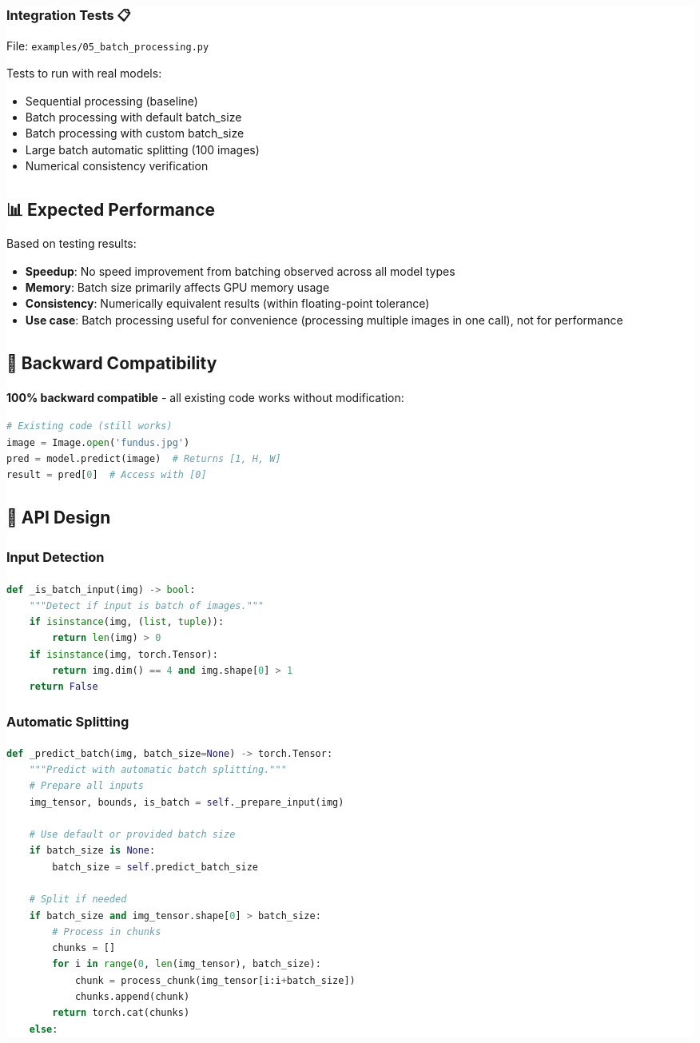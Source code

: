 ### Integration Tests 📋
File: `examples/05_batch_processing.py`

Tests to run with real models:
- Sequential processing (baseline)
- Batch processing with default batch_size
- Batch processing with custom batch_size
- Large batch automatic splitting (100 images)
- Numerical consistency verification

## 📊 Expected Performance

Based on testing results:
- **Speedup**: No speed improvement from batching observed across all model types
- **Memory**: Batch size primarily affects GPU memory usage
- **Consistency**: Numerically equivalent results (within floating-point tolerance)
- **Use case**: Batch processing useful for convenience (processing multiple images in one call), not for performance

## 🔄 Backward Compatibility

**100% backward compatible** - all existing code works without modification:

```python
# Existing code (still works)
image = Image.open('fundus.jpg')
pred = model.predict(image)  # Returns [1, H, W]
result = pred[0]  # Access with [0]
```

## 📐 API Design

### Input Detection
```python
def _is_batch_input(img) -> bool:
    """Detect if input is batch of images."""
    if isinstance(img, (list, tuple)):
        return len(img) > 0
    if isinstance(img, torch.Tensor):
        return img.dim() == 4 and img.shape[0] > 1
    return False
```

### Automatic Splitting
```python
def _predict_batch(img, batch_size=None) -> torch.Tensor:
    """Predict with automatic batch splitting."""
    # Prepare all inputs
    img_tensor, bounds, is_batch = self._prepare_input(img)
    
    # Use default or provided batch size
    if batch_size is None:
        batch_size = self.predict_batch_size
    
    # Split if needed
    if batch_size and img_tensor.shape[0] > batch_size:
        # Process in chunks
        chunks = []
        for i in range(0, len(img_tensor), batch_size):
            chunk = process_chunk(img_tensor[i:i+batch_size])
            chunks.append(chunk)
        return torch.cat(chunks)
    else:
```